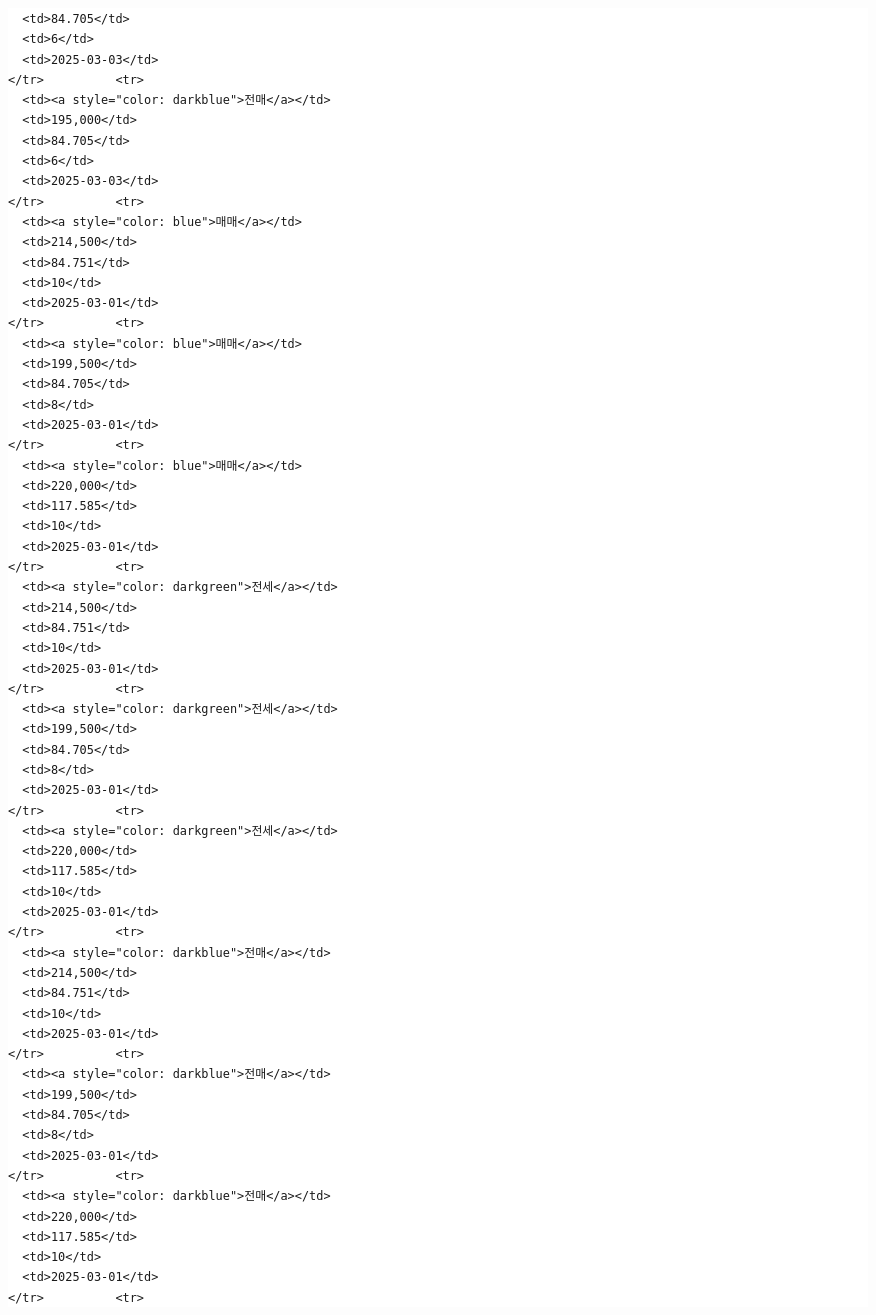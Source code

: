       <td>84.705</td>
      <td>6</td>
      <td>2025-03-03</td>
    </tr>          <tr>
      <td><a style="color: darkblue">전매</a></td>
      <td>195,000</td>
      <td>84.705</td>
      <td>6</td>
      <td>2025-03-03</td>
    </tr>          <tr>
      <td><a style="color: blue">매매</a></td>
      <td>214,500</td>
      <td>84.751</td>
      <td>10</td>
      <td>2025-03-01</td>
    </tr>          <tr>
      <td><a style="color: blue">매매</a></td>
      <td>199,500</td>
      <td>84.705</td>
      <td>8</td>
      <td>2025-03-01</td>
    </tr>          <tr>
      <td><a style="color: blue">매매</a></td>
      <td>220,000</td>
      <td>117.585</td>
      <td>10</td>
      <td>2025-03-01</td>
    </tr>          <tr>
      <td><a style="color: darkgreen">전세</a></td>
      <td>214,500</td>
      <td>84.751</td>
      <td>10</td>
      <td>2025-03-01</td>
    </tr>          <tr>
      <td><a style="color: darkgreen">전세</a></td>
      <td>199,500</td>
      <td>84.705</td>
      <td>8</td>
      <td>2025-03-01</td>
    </tr>          <tr>
      <td><a style="color: darkgreen">전세</a></td>
      <td>220,000</td>
      <td>117.585</td>
      <td>10</td>
      <td>2025-03-01</td>
    </tr>          <tr>
      <td><a style="color: darkblue">전매</a></td>
      <td>214,500</td>
      <td>84.751</td>
      <td>10</td>
      <td>2025-03-01</td>
    </tr>          <tr>
      <td><a style="color: darkblue">전매</a></td>
      <td>199,500</td>
      <td>84.705</td>
      <td>8</td>
      <td>2025-03-01</td>
    </tr>          <tr>
      <td><a style="color: darkblue">전매</a></td>
      <td>220,000</td>
      <td>117.585</td>
      <td>10</td>
      <td>2025-03-01</td>
    </tr>          <tr>
